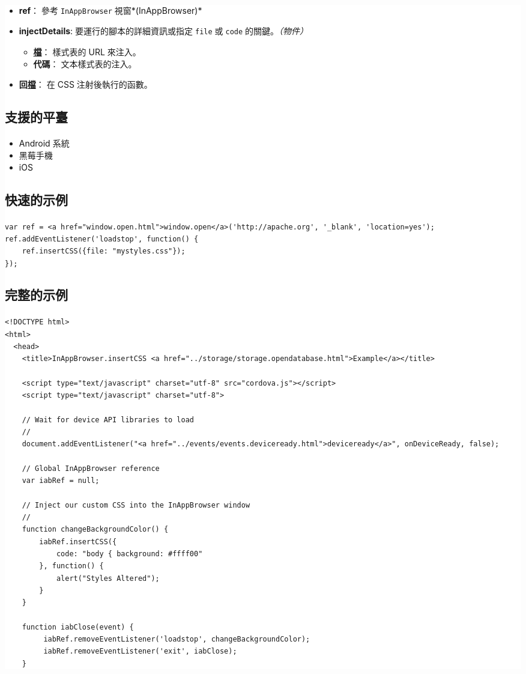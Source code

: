 *   **ref**： 參考 `InAppBrowser` 視窗*(InAppBrowser)*

*   **injectDetails**: 要運行的腳本的詳細資訊或指定 `file` 或 `code` 的關鍵。*（物件）*
    
    *   **<a href="../file/fileobj/fileobj.html">檔</a>**： 樣式表的 URL 來注入。
    *   **代碼**： 文本樣式表的注入。

*   **回<a href="../file/fileobj/fileobj.html">檔</a>**： 在 CSS 注射後執行的函數。

## 支援的平臺

*   Android 系統
*   黑莓手機
*   iOS

## 快速的示例

    var ref = <a href="window.open.html">window.open</a>('http://apache.org', '_blank', 'location=yes');
    ref.addEventListener('loadstop', function() {
        ref.insertCSS({file: "mystyles.css"});
    });
    

## 完整的示例

    <!DOCTYPE html>
    <html>
      <head>
        <title>InAppBrowser.insertCSS <a href="../storage/storage.opendatabase.html">Example</a></title>
    
        <script type="text/javascript" charset="utf-8" src="cordova.js"></script>
        <script type="text/javascript" charset="utf-8">
    
        // Wait for device API libraries to load
        //
        document.addEventListener("<a href="../events/events.deviceready.html">deviceready</a>", onDeviceReady, false);
    
        // Global InAppBrowser reference
        var iabRef = null;
    
        // Inject our custom CSS into the InAppBrowser window
        //
        function changeBackgroundColor() {
            iabRef.insertCSS({
                code: "body { background: #ffff00"
            }, function() {
                alert("Styles Altered");
            }
        }
    
        function iabClose(event) {
             iabRef.removeEventListener('loadstop', changeBackgroundColor);
             iabRef.removeEventListener('exit', iabClose);
        }
    